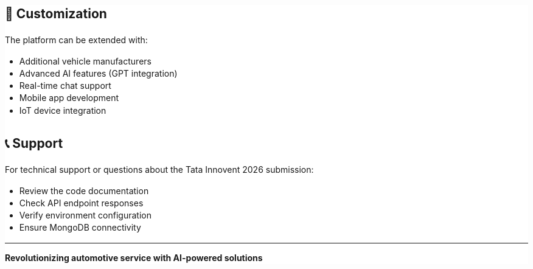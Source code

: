 ## 🔧 Customization

The platform can be extended with:
- Additional vehicle manufacturers
- Advanced AI features (GPT integration)
- Real-time chat support
- Mobile app development
- IoT device integration

## 📞 Support

For technical support or questions about the Tata Innovent 2026 submission:
- Review the code documentation
- Check API endpoint responses
- Verify environment configuration
- Ensure MongoDB connectivity

---
**Revolutionizing automotive service with AI-powered solutions**
